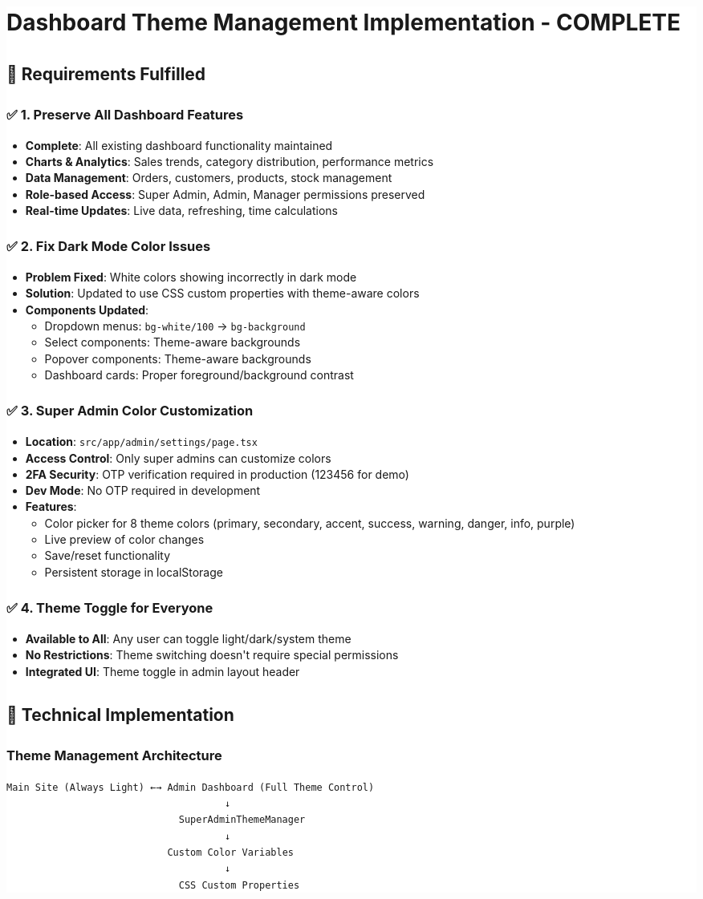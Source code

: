 # Dashboard Theme Management Implementation - COMPLETE

## 🎯 Requirements Fulfilled

### ✅ 1. Preserve All Dashboard Features
- **Complete**: All existing dashboard functionality maintained
- **Charts & Analytics**: Sales trends, category distribution, performance metrics
- **Data Management**: Orders, customers, products, stock management
- **Role-based Access**: Super Admin, Admin, Manager permissions preserved
- **Real-time Updates**: Live data, refreshing, time calculations

### ✅ 2. Fix Dark Mode Color Issues  
- **Problem Fixed**: White colors showing incorrectly in dark mode
- **Solution**: Updated to use CSS custom properties with theme-aware colors
- **Components Updated**: 
  - Dropdown menus: `bg-white/100` → `bg-background`
  - Select components: Theme-aware backgrounds
  - Popover components: Theme-aware backgrounds
  - Dashboard cards: Proper foreground/background contrast

### ✅ 3. Super Admin Color Customization
- **Location**: `src/app/admin/settings/page.tsx`
- **Access Control**: Only super admins can customize colors
- **2FA Security**: OTP verification required in production (123456 for demo)
- **Dev Mode**: No OTP required in development
- **Features**:
  - Color picker for 8 theme colors (primary, secondary, accent, success, warning, danger, info, purple)
  - Live preview of color changes
  - Save/reset functionality
  - Persistent storage in localStorage

### ✅ 4. Theme Toggle for Everyone
- **Available to All**: Any user can toggle light/dark/system theme
- **No Restrictions**: Theme switching doesn't require special permissions
- **Integrated UI**: Theme toggle in admin layout header

## 🔧 Technical Implementation

### Theme Management Architecture
```
Main Site (Always Light) ←→ Admin Dashboard (Full Theme Control)
                                      ↓
                              SuperAdminThemeManager
                                      ↓
                            Custom Color Variables
                                      ↓
                              CSS Custom Properties
```
